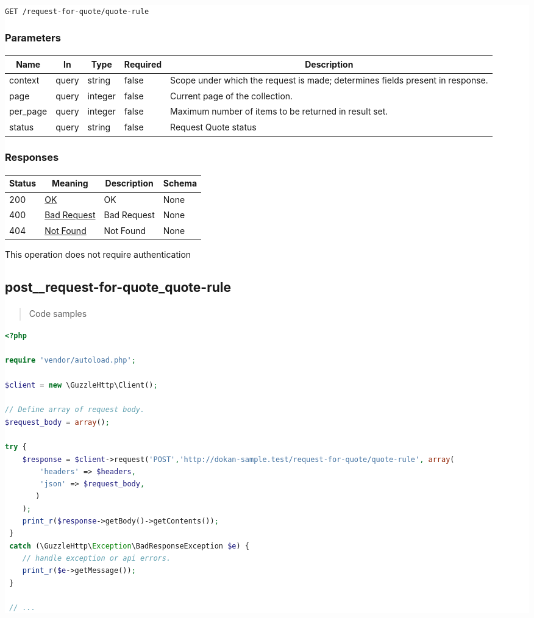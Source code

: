 `GET /request-for-quote/quote-rule`

<h3 id="get__request-for-quote_quote-rule-parameters">Parameters</h3>

|Name|In|Type|Required|Description|
|---|---|---|---|---|
|context|query|string|false|Scope under which the request is made; determines fields present in response.|
|page|query|integer|false|Current page of the collection.|
|per_page|query|integer|false|Maximum number of items to be returned in result set.|
|status|query|string|false|Request Quote status|

<h3 id="get__request-for-quote_quote-rule-responses">Responses</h3>

|Status|Meaning|Description|Schema|
|---|---|---|---|
|200|[OK](https://tools.ietf.org/html/rfc7231#section-6.3.1)|OK|None|
|400|[Bad Request](https://tools.ietf.org/html/rfc7231#section-6.5.1)|Bad Request|None|
|404|[Not Found](https://tools.ietf.org/html/rfc7231#section-6.5.4)|Not Found|None|

<aside class="success">
This operation does not require authentication
</aside>

## post__request-for-quote_quote-rule

> Code samples

```php
<?php

require 'vendor/autoload.php';

$client = new \GuzzleHttp\Client();

// Define array of request body.
$request_body = array();

try {
    $response = $client->request('POST','http://dokan-sample.test/request-for-quote/quote-rule', array(
        'headers' => $headers,
        'json' => $request_body,
       )
    );
    print_r($response->getBody()->getContents());
 }
 catch (\GuzzleHttp\Exception\BadResponseException $e) {
    // handle exception or api errors.
    print_r($e->getMessage());
 }

 // ...

```
